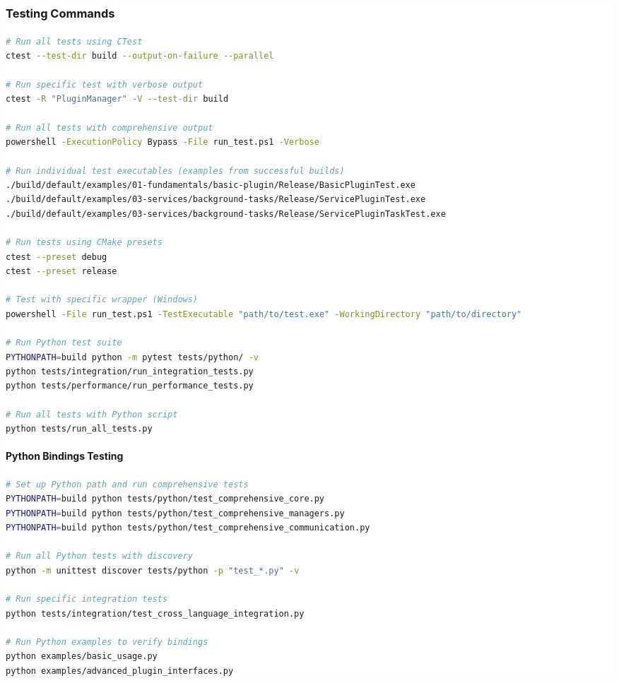 ### Testing Commands

```bash
# Run all tests using CTest
ctest --test-dir build --output-on-failure --parallel

# Run specific test with verbose output
ctest -R "PluginManager" -V --test-dir build

# Run all tests with comprehensive output
powershell -ExecutionPolicy Bypass -File run_test.ps1 -Verbose

# Run individual test executables (examples from successful builds)
./build/default/examples/01-fundamentals/basic-plugin/Release/BasicPluginTest.exe
./build/default/examples/03-services/background-tasks/Release/ServicePluginTest.exe
./build/default/examples/03-services/background-tasks/Release/ServicePluginTaskTest.exe

# Run tests using CMake presets
ctest --preset debug
ctest --preset release

# Test with specific wrapper (Windows)
powershell -File run_test.ps1 -TestExecutable "path/to/test.exe" -WorkingDirectory "path/to/directory"

# Run Python test suite
PYTHONPATH=build python -m pytest tests/python/ -v
python tests/integration/run_integration_tests.py
python tests/performance/run_performance_tests.py

# Run all tests with Python script
python tests/run_all_tests.py
```

#### Python Bindings Testing

```bash
# Set up Python path and run comprehensive tests
PYTHONPATH=build python tests/python/test_comprehensive_core.py
PYTHONPATH=build python tests/python/test_comprehensive_managers.py
PYTHONPATH=build python tests/python/test_comprehensive_communication.py

# Run all Python tests with discovery
python -m unittest discover tests/python -p "test_*.py" -v

# Run specific integration tests
python tests/integration/test_cross_language_integration.py

# Run Python examples to verify bindings
python examples/basic_usage.py
python examples/advanced_plugin_interfaces.py
```
